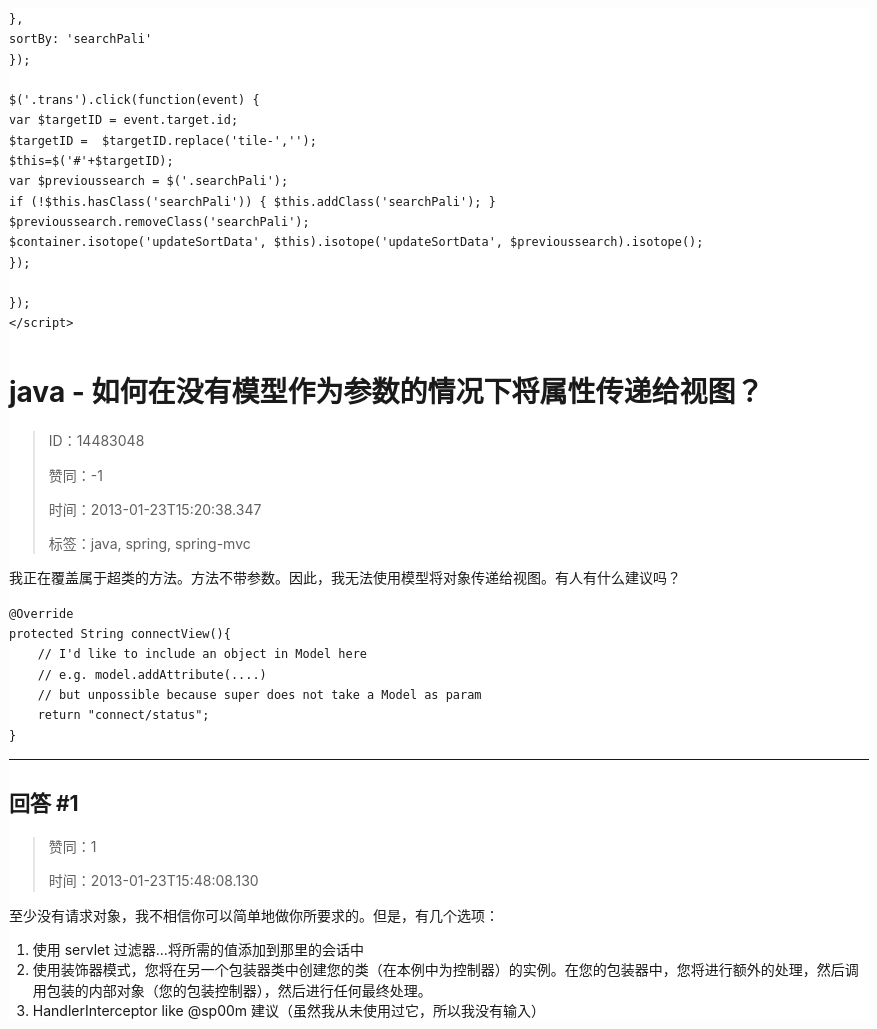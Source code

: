 ```
},
sortBy: 'searchPali'
});

$('.trans').click(function(event) {
var $targetID = event.target.id;
$targetID =  $targetID.replace('tile-','');
$this=$('#'+$targetID);
var $previoussearch = $('.searchPali');
if (!$this.hasClass('searchPali')) { $this.addClass('searchPali'); }
$previoussearch.removeClass('searchPali');
$container.isotope('updateSortData', $this).isotope('updateSortData', $previoussearch).isotope();
});

});
</script> 
```

# java - 如何在没有模型作为参数的情况下将属性传递给视图？

> ID：14483048
> 
> 赞同：-1
> 
> 时间：2013-01-23T15:20:38.347
> 
> 标签：java, spring, spring-mvc

我正在覆盖属于超类的方法。方法不带参数。因此，我无法使用模型将对象传递给视图。有人有什么建议吗？

```
@Override
protected String connectView(){
    // I'd like to include an object in Model here
    // e.g. model.addAttribute(....) 
    // but unpossible because super does not take a Model as param
    return "connect/status";
} 
```

* * *

## 回答 #1

> 赞同：1
> 
> 时间：2013-01-23T15:48:08.130

至少没有请求对象，我不相信你可以简单地做你所要求的。但是，有几个选项：

1.  使用 servlet 过滤器...将所需的值添加到那里的会话中
2.  使用装饰器模式，您将在另一个包装器类中创建您的类（在本例中为控制器）的实例。在您的包装器中，您将进行额外的处理，然后调用包装的内部对象（您的包装控制器），然后进行任何最终处理。
3.  HandlerInterceptor like @sp00m 建议（虽然我从未使用过它，所以我没有输入）
